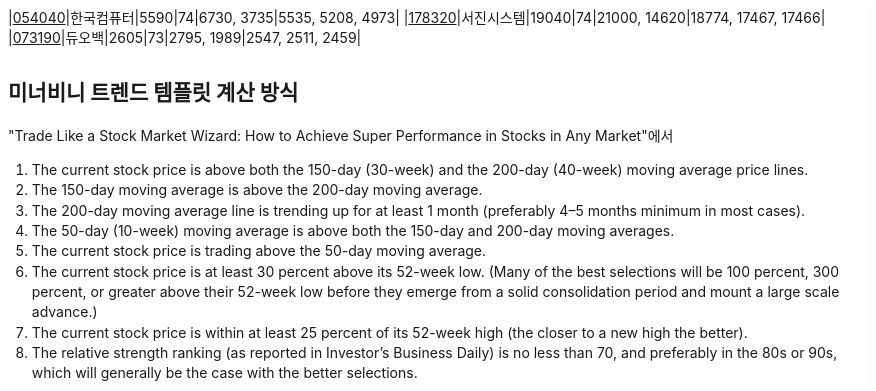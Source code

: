 |[054040](https://finance.daum.net/quotes/A054040)|한국컴퓨터|5590|74|6730, 3735|5535, 5208, 4973|
|[178320](https://finance.daum.net/quotes/A178320)|서진시스템|19040|74|21000, 14620|18774, 17467, 17466|
|[073190](https://finance.daum.net/quotes/A073190)|듀오백|2605|73|2795, 1989|2547, 2511, 2459|

## 미너비니 트렌드 템플릿 계산 방식

"Trade Like a Stock Market Wizard: How to Achieve Super Performance in Stocks in Any Market"에서

 1. The current stock price is above both the 150-day (30-week) and the 200-day (40-week) moving average price lines.
 1. The 150-day moving average is above the 200-day moving average.
 1. The 200-day moving average line is trending up for at least 1 month (preferably 4–5 months minimum in most cases).
 1. The 50-day (10-week) moving average is above both the 150-day and 200-day moving averages.
 1. The current stock price is trading above the 50-day moving average.
 1. The current stock price is at least 30 percent above its 52-week low. (Many of the best selections will be 100 percent, 300 percent, or greater above their 52-week low before they emerge from a solid consolidation period and mount a large scale advance.)
 1. The current stock price is within at least 25 percent of its 52-week high (the closer to a new high the better).
 1. The relative strength ranking (as reported in Investor’s Business Daily) is no less than 70, and preferably in the 80s or 90s, which will generally be the case with the better selections.
